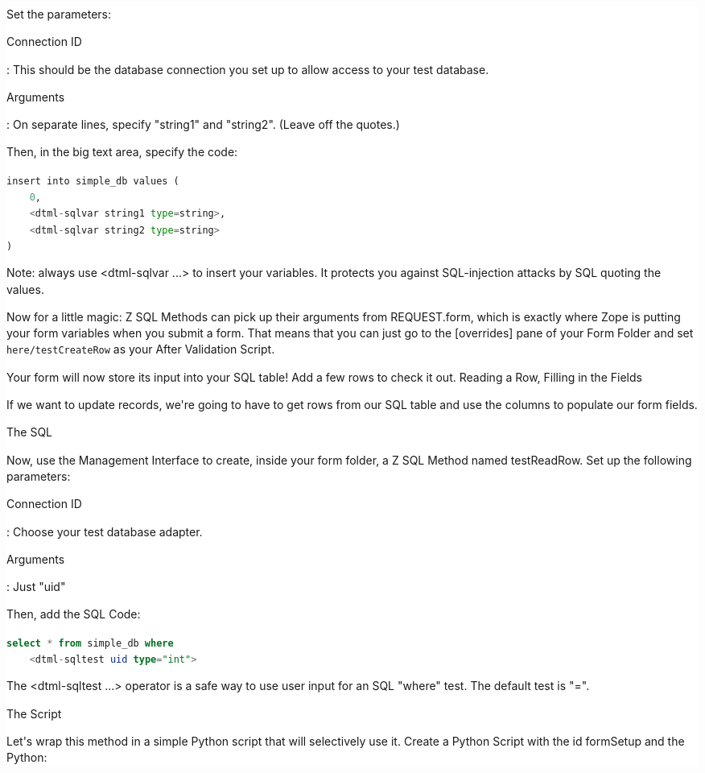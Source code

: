 Set the parameters:

Connection ID

: This should be the database connection you set up to allow access to your test database.

Arguments

: On separate lines, specify "string1" and "string2". (Leave off the quotes.)

Then, in the big text area, specify the code:

```python
insert into simple_db values (
    0,
    <dtml-sqlvar string1 type=string>,
    <dtml-sqlvar string2 type=string>
)
```

Note: always use \<dtml-sqlvar ...> to insert your variables. It protects you against SQL-injection attacks by SQL quoting the values.

Now for a little magic: Z SQL Methods can pick up their arguments from REQUEST.form, which is exactly where Zope is putting your form variables when you submit a form.
That means that you can just go to the \[overrides\] pane of your Form Folder and set `here/testCreateRow` as your After Validation Script.

Your form will now store its input into your SQL table! Add a few rows to check it out.
Reading a Row, Filling in the Fields

If we want to update records, we're going to have to get rows from our SQL table and use the columns to populate our form fields.

The SQL

Now, use the Management Interface to create, inside your form folder, a Z SQL Method named testReadRow. Set up the following parameters:

Connection ID

: Choose your test database adapter.

Arguments

: Just "uid"

Then, add the SQL Code:

```sql
select * from simple_db where
    <dtml-sqltest uid type="int">
```

The \<dtml-sqltest ...> operator is a safe way to use user input for an SQL "where" test. The default test is "=".

The Script

Let's wrap this method in a simple Python script that will selectively use it. Create a Python Script with the id formSetup and the Python:
